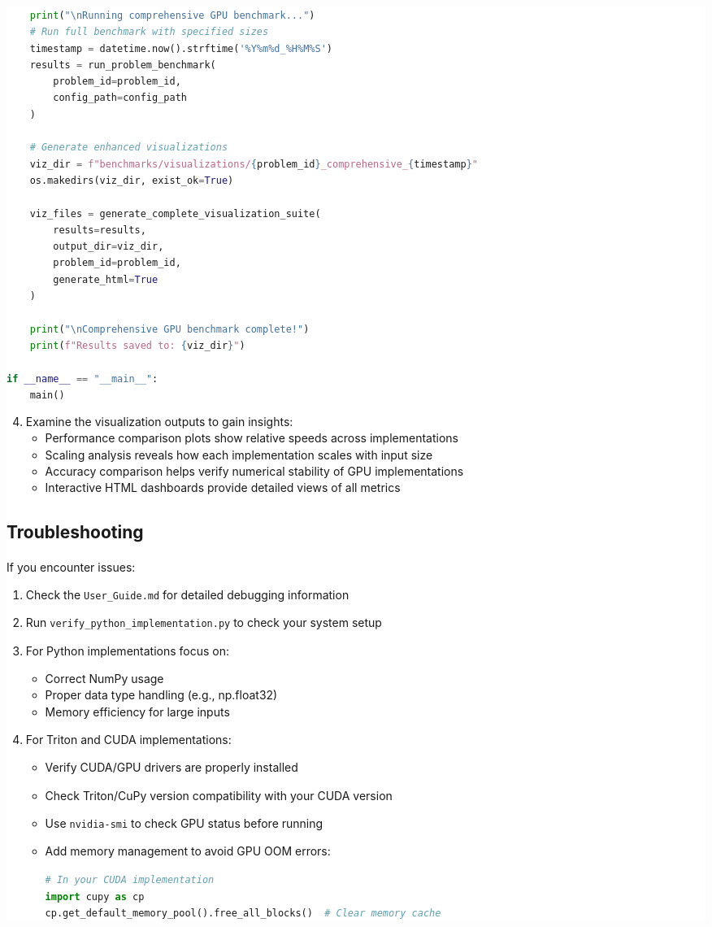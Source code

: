    ```python
       print("\nRunning comprehensive GPU benchmark...")
       # Run full benchmark with specified sizes
       timestamp = datetime.now().strftime('%Y%m%d_%H%M%S')
       results = run_problem_benchmark(
           problem_id=problem_id,
           config_path=config_path
       )
       
       # Generate enhanced visualizations
       viz_dir = f"benchmarks/visualizations/{problem_id}_comprehensive_{timestamp}"
       os.makedirs(viz_dir, exist_ok=True)
       
       viz_files = generate_complete_visualization_suite(
           results=results,
           output_dir=viz_dir,
           problem_id=problem_id,
           generate_html=True
       )
       
       print("\nComprehensive GPU benchmark complete!")
       print(f"Results saved to: {viz_dir}")
   
   if __name__ == "__main__":
       main()
   ```

4. Examine the visualization outputs to gain insights:
   - Performance comparison plots show relative speeds across implementations
   - Scaling analysis reveals how each implementation scales with input size
   - Accuracy comparison helps verify numerical stability of GPU implementations
   - Interactive HTML dashboards provide detailed views of all metrics

## Troubleshooting

If you encounter issues:

1. Check the `User_Guide.md` for detailed debugging information
2. Run `verify_python_implementation.py` to check your system setup
3. For Python implementations focus on:
   - Correct NumPy usage
   - Proper data type handling (e.g., np.float32)
   - Memory efficiency for large inputs

4. For Triton and CUDA implementations:
   - Verify CUDA/GPU drivers are properly installed
   - Check Triton/CuPy version compatibility with your CUDA version
   - Use `nvidia-smi` to check GPU status before running
   - Add memory management to avoid GPU OOM errors:

     ```python
     # In your CUDA implementation
     import cupy as cp
     cp.get_default_memory_pool().free_all_blocks()  # Clear memory cache
     ```
